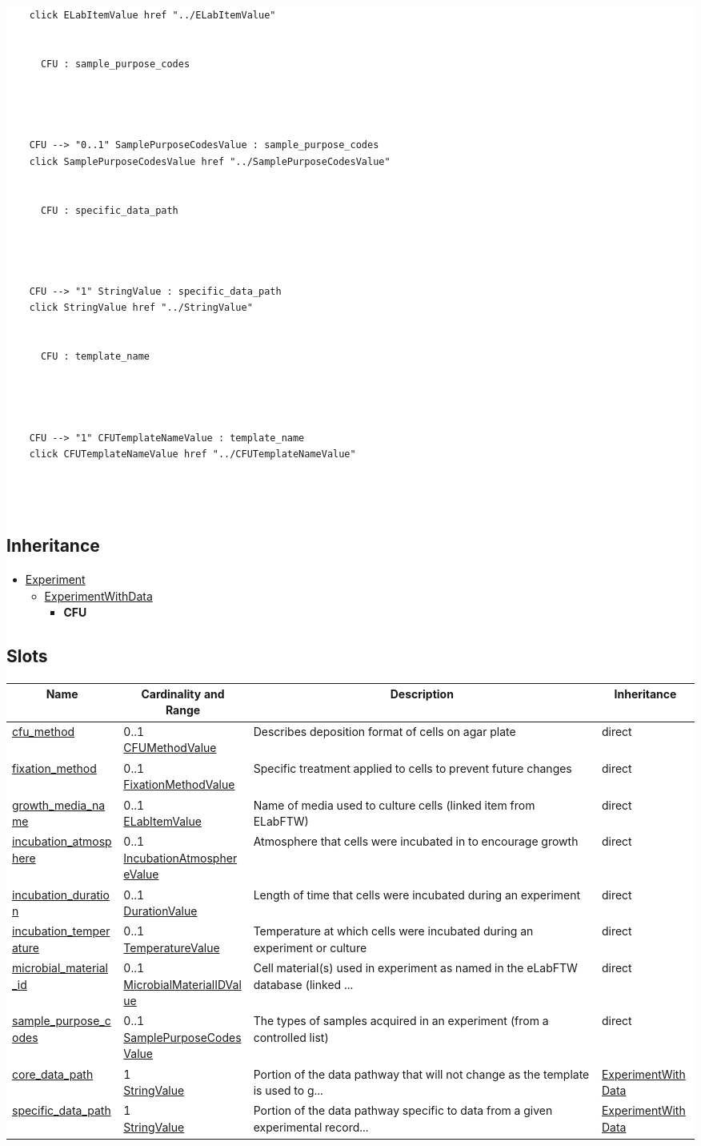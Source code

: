 ```mermaid
    click ELabItemValue href "../ELabItemValue"

        
      CFU : sample_purpose_codes
        
          
    
    
    CFU --> "0..1" SamplePurposeCodesValue : sample_purpose_codes
    click SamplePurposeCodesValue href "../SamplePurposeCodesValue"

        
      CFU : specific_data_path
        
          
    
    
    CFU --> "1" StringValue : specific_data_path
    click StringValue href "../StringValue"

        
      CFU : template_name
        
          
    
    
    CFU --> "1" CFUTemplateNameValue : template_name
    click CFUTemplateNameValue href "../CFUTemplateNameValue"

        
      
```





## Inheritance
* [Experiment](Experiment.md)
    * [ExperimentWithData](ExperimentWithData.md)
        * **CFU**



## Slots

| Name | Cardinality and Range | Description | Inheritance |
| ---  | --- | --- | --- |
| [cfu_method](cfu_method.md) | 0..1 <br/> [CFUMethodValue](CFUMethodValue.md) | Describes deposition format of cells on agar plate | direct |
| [fixation_method](fixation_method.md) | 0..1 <br/> [FixationMethodValue](FixationMethodValue.md) | Specific treatment applied to cells to prevent future changes | direct |
| [growth_media_name](growth_media_name.md) | 0..1 <br/> [ELabItemValue](ELabItemValue.md) | Name of media used to culture cells (linked item from ELabFTW) | direct |
| [incubation_atmosphere](incubation_atmosphere.md) | 0..1 <br/> [IncubationAtmosphereValue](IncubationAtmosphereValue.md) | Atmosphere that cells were incubated in to encourage growth | direct |
| [incubation_duration](incubation_duration.md) | 0..1 <br/> [DurationValue](DurationValue.md) | Length of time that cells were incubated during an experiment | direct |
| [incubation_temperature](incubation_temperature.md) | 0..1 <br/> [TemperatureValue](TemperatureValue.md) | Temperature at which cells were incubated during an experiment or culture | direct |
| [microbial_material_id](microbial_material_id.md) | 0..1 <br/> [MicrobialMaterialIDValue](MicrobialMaterialIDValue.md) | Cell material(s) used in experiment as named in the eLabFTW database (linked ... | direct |
| [sample_purpose_codes](sample_purpose_codes.md) | 0..1 <br/> [SamplePurposeCodesValue](SamplePurposeCodesValue.md) | The types of samples acquired in an experiment (from a controlled list) | direct |
| [core_data_path](core_data_path.md) | 1 <br/> [StringValue](StringValue.md) | Portion of the data pathway that will not change as the template is used to g... | [ExperimentWithData](ExperimentWithData.md) |
| [specific_data_path](specific_data_path.md) | 1 <br/> [StringValue](StringValue.md) | Portion of the data pathway specific to data from a given experimental record... | [ExperimentWithData](ExperimentWithData.md) |